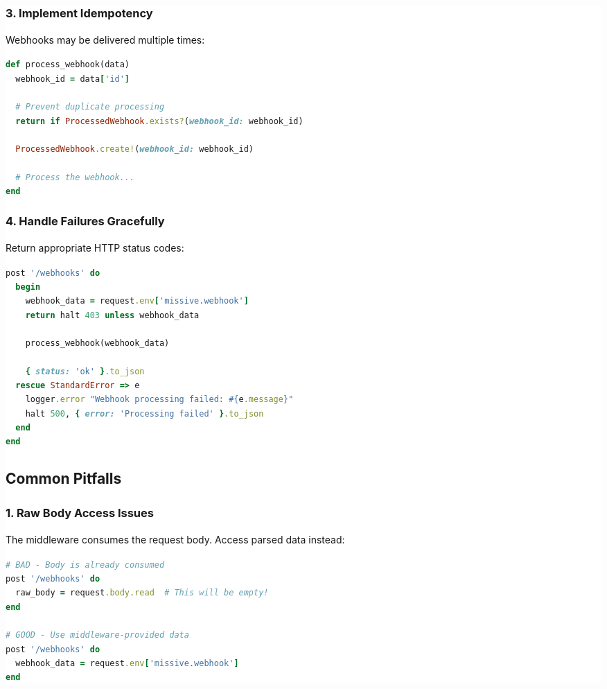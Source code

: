 ### 3. Implement Idempotency

Webhooks may be delivered multiple times:

```ruby
def process_webhook(data)
  webhook_id = data['id']
  
  # Prevent duplicate processing
  return if ProcessedWebhook.exists?(webhook_id: webhook_id)
  
  ProcessedWebhook.create!(webhook_id: webhook_id)
  
  # Process the webhook...
end
```

### 4. Handle Failures Gracefully

Return appropriate HTTP status codes:

```ruby
post '/webhooks' do
  begin
    webhook_data = request.env['missive.webhook']
    return halt 403 unless webhook_data
    
    process_webhook(webhook_data)
    
    { status: 'ok' }.to_json
  rescue StandardError => e
    logger.error "Webhook processing failed: #{e.message}"
    halt 500, { error: 'Processing failed' }.to_json
  end
end
```

## Common Pitfalls

### 1. Raw Body Access Issues

The middleware consumes the request body. Access parsed data instead:

```ruby
# BAD - Body is already consumed
post '/webhooks' do
  raw_body = request.body.read  # This will be empty!
end

# GOOD - Use middleware-provided data
post '/webhooks' do
  webhook_data = request.env['missive.webhook']
end
```
